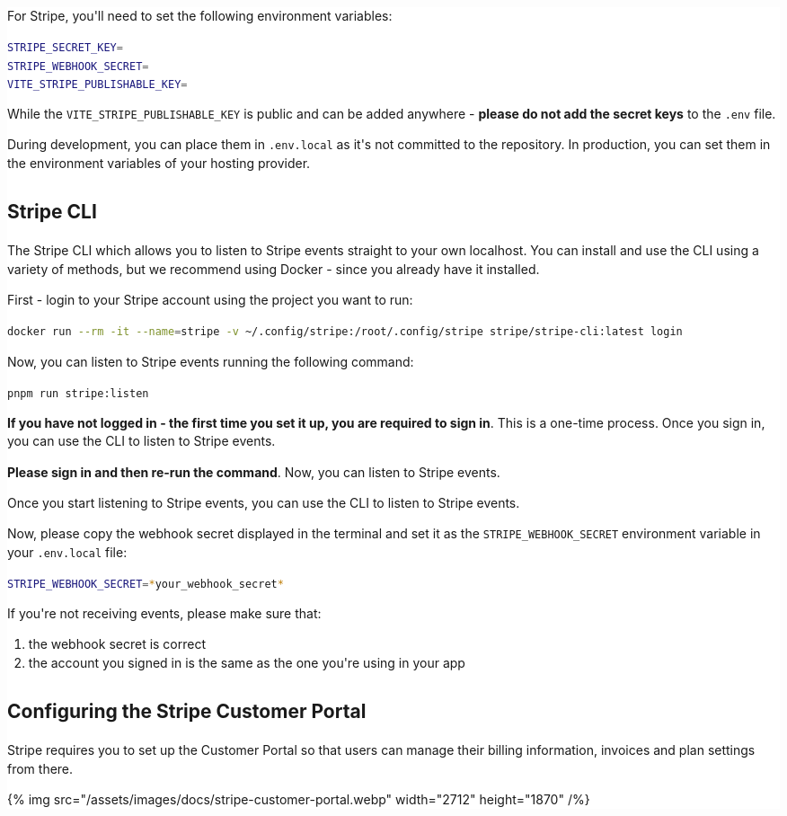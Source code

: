 For Stripe, you'll need to set the following environment variables:

```bash
STRIPE_SECRET_KEY=
STRIPE_WEBHOOK_SECRET=
VITE_STRIPE_PUBLISHABLE_KEY=
```

While the `VITE_STRIPE_PUBLISHABLE_KEY` is public and can be added anywhere - **please do not add the secret keys** to the `.env` file.

During development, you can place them in `.env.local` as it's not committed to the repository. In production, you can set them in the environment variables of your hosting provider.

## Stripe CLI

The Stripe CLI which allows you to listen to Stripe events straight to your own localhost. You can install and use the CLI using a variety of methods, but we recommend using Docker - since you already have it installed.

First - login to your Stripe account using the project you want to run:

```bash
docker run --rm -it --name=stripe -v ~/.config/stripe:/root/.config/stripe stripe/stripe-cli:latest login
```

Now, you can listen to Stripe events running the following command:

```bash
pnpm run stripe:listen
```

**If you have not logged in - the first time you set it up, you are required to sign in**. This is a one-time process. Once you sign in, you can use the CLI to listen to Stripe events.

**Please sign in and then re-run the command**. Now, you can listen to Stripe events.

Once you start listening to Stripe events, you can use the CLI to listen to Stripe events.

Now, please copy the webhook secret displayed in the terminal and set it as the `STRIPE_WEBHOOK_SECRET` environment variable in your `.env.local` file:

```bash
STRIPE_WEBHOOK_SECRET=*your_webhook_secret*
```

If you're not receiving events, please make sure that:

1. the webhook secret is correct
2. the account you signed in is the same as the one you're using in your app

## Configuring the Stripe Customer Portal

Stripe requires you to set up the Customer Portal so that users can manage their billing information, invoices and plan settings from there.

{% img src="/assets/images/docs/stripe-customer-portal.webp" width="2712" height="1870" /%}
